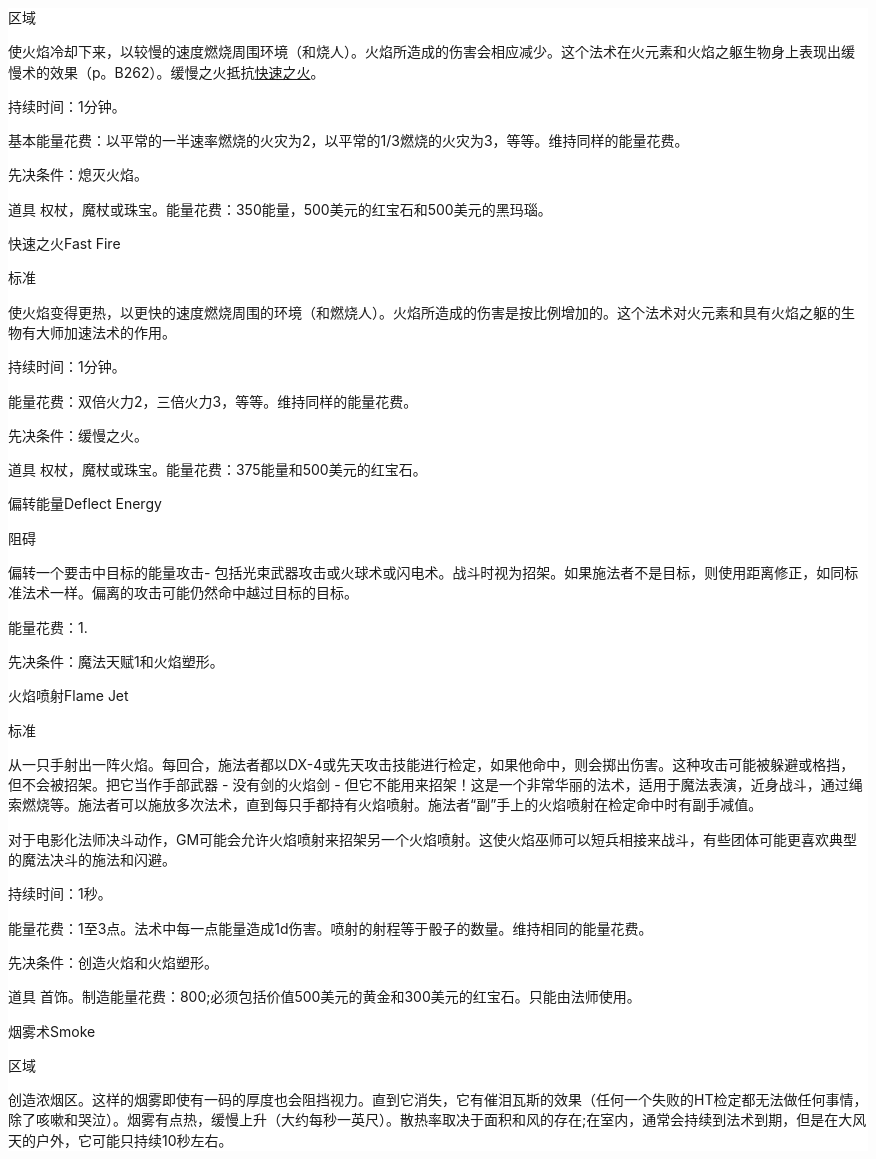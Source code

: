 区域

使火焰冷却下来，以较慢的速度燃烧周围环境（和烧人）。火焰所造成的伤害会相应减少。这个法术在火元素和火焰之躯生物身上表现出缓慢术的效果（p。B262）。缓慢之火抵抗[快速之火]()。

持续时间：1分钟。

基本能量花费：以平常的一半速率燃烧的火灾为2，以平常的1/3燃烧的火灾为3，等等。维持同样的能量花费。

先决条件：熄灭火焰。

道具 权杖，魔杖或珠宝。能量花费：350能量，500美元的红宝石和500美元的黑玛瑙。

 

快速之火Fast Fire

标准

使火焰变得更热，以更快的速度燃烧周围的环境（和燃烧人）。火焰所造成的伤害是按比例增加的。这个法术对火元素和具有火焰之躯的生物有大师加速法术的作用。

持续时间：1分钟。

能量花费：双倍火力2，三倍火力3，等等。维持同样的能量花费。

先决条件：缓慢之火。

道具 权杖，魔杖或珠宝。能量花费：375能量和500美元的红宝石。

 

偏转能量Deflect Energy

阻碍

偏转一个要击中目标的能量攻击- 包括光束武器攻击或火球术或闪电术。战斗时视为招架。如果施法者不是目标，则使用距离修正，如同标准法术一样。偏离的攻击可能仍然命中越过目标的目标。

能量花费：1.

先决条件：魔法天赋1和火焰塑形。

 

火焰喷射Flame Jet

标准

从一只手射出一阵火焰。每回合，施法者都以DX-4或先天攻击技能进行检定，如果他命中，则会掷出伤害。这种攻击可能被躲避或格挡，但不会被招架。把它当作手部武器 - 没有剑的火焰剑 - 但它不能用来招架！这是一个非常华丽的法术，适用于魔法表演，近身战斗，通过绳索燃烧等。施法者可以施放多次法术，直到每只手都持有火焰喷射。施法者“副”手上的火焰喷射在检定命中时有副手减值。

对于电影化法师决斗动作，GM可能会允许火焰喷射来招架另一个火焰喷射。这使火焰巫师可以短兵相接来战斗，有些团体可能更喜欢典型的魔法决斗的施法和闪避。

持续时间：1秒。

能量花费：1至3点。法术中每一点能量造成1d伤害。喷射的射程等于骰子的数量。维持相同的能量花费。

先决条件：创造火焰和火焰塑形。

道具 首饰。制造能量花费：800;必须包括价值500美元的黄金和300美元的红宝石。只能由法师使用。

 

烟雾术Smoke

区域

创造浓烟区。这样的烟雾即使有一码的厚度也会阻挡视力。直到它消失，它有催泪瓦斯的效果（任何一个失败的HT检定都无法做任何事情，除了咳嗽和哭泣）。烟雾有点热，缓慢上升（大约每秒一英尺）。散热率取决于面积和风的存在;在室内，通常会持续到法术到期，但是在大风天的户外，它可能只持续10秒左右。
